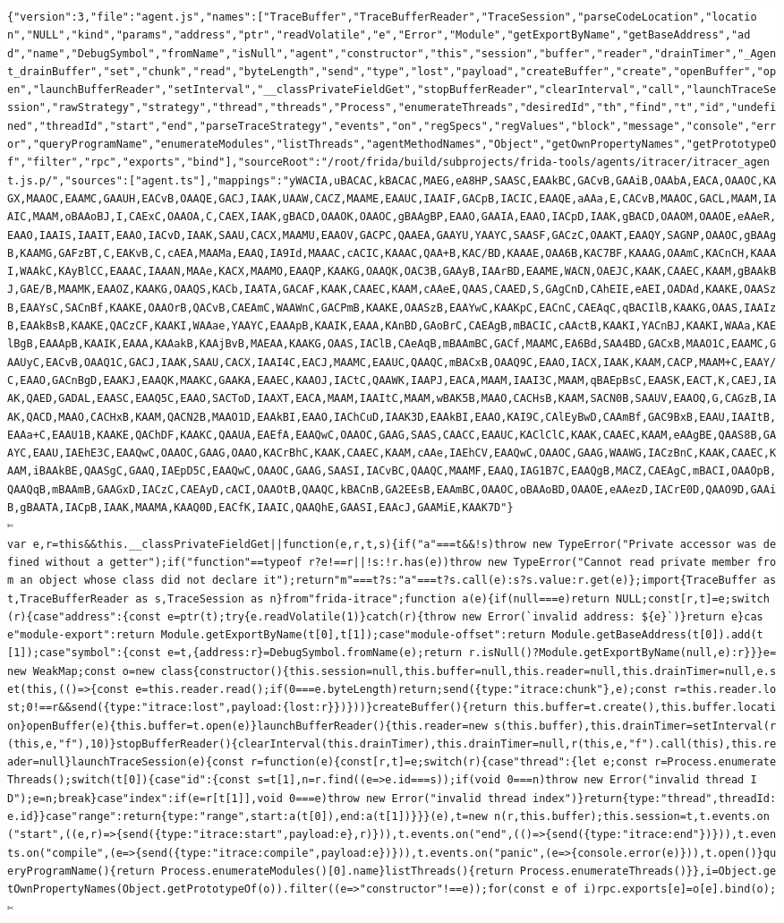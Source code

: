 ```
{"version":3,"file":"agent.js","names":["TraceBuffer","TraceBufferReader","TraceSession","parseCodeLocation","location","NULL","kind","params","address","ptr","readVolatile","e","Error","Module","getExportByName","getBaseAddress","add","name","DebugSymbol","fromName","isNull","agent","constructor","this","session","buffer","reader","drainTimer","_Agent_drainBuffer","set","chunk","read","byteLength","send","type","lost","payload","createBuffer","create","openBuffer","open","launchBufferReader","setInterval","__classPrivateFieldGet","stopBufferReader","clearInterval","call","launchTraceSession","rawStrategy","strategy","thread","threads","Process","enumerateThreads","desiredId","th","find","t","id","undefined","threadId","start","end","parseTraceStrategy","events","on","regSpecs","regValues","block","message","console","error","queryProgramName","enumerateModules","listThreads","agentMethodNames","Object","getOwnPropertyNames","getPrototypeOf","filter","rpc","exports","bind"],"sourceRoot":"/root/frida/build/subprojects/frida-tools/agents/itracer/itracer_agent.js.p/","sources":["agent.ts"],"mappings":"yWACIA,uBACAC,kBACAC,MAEG,eA8HP,SAASC,EAAkBC,GACvB,GAAiB,OAAbA,EACA,OAAOC,KAGX,MAAOC,EAAMC,GAAUH,EACvB,OAAQE,GACJ,IAAK,UAAW,CACZ,MAAME,EAAUC,IAAIF,GACpB,IACIC,EAAQE,aAAa,E,CACvB,MAAOC,GACL,MAAM,IAAIC,MAAM,oBAAoBJ,I,CAExC,OAAOA,C,CAEX,IAAK,gBACD,OAAOK,OAAOC,gBAAgBP,EAAO,GAAIA,EAAO,IACpD,IAAK,gBACD,OAAOM,OAAOE,eAAeR,EAAO,IAAIS,IAAIT,EAAO,IACvD,IAAK,SAAU,CACX,MAAMU,EAAOV,GACPC,QAAEA,GAAYU,YAAYC,SAASF,GACzC,OAAKT,EAAQY,SAGNP,OAAOC,gBAAgB,KAAMG,GAFzBT,C,EAKvB,C,cAEA,MAAMa,EAAQ,IA9Id,MAAAC,cACIC,KAAAC,QAA+B,KAC/BD,KAAAE,OAA6B,KAC7BF,KAAAG,OAAmC,KACnCH,KAAAI,WAAkC,KAyBlCC,EAAAC,IAAAN,MAAe,KACX,MAAMO,EAAQP,KAAKG,OAAQK,OAC3B,GAAyB,IAArBD,EAAME,WACN,OAEJC,KAAK,CAAEC,KAAM,gBAAkBJ,GAE/B,MAAMK,EAAOZ,KAAKG,OAAQS,KACb,IAATA,GACAF,KAAK,CAAEC,KAAM,cAAeE,QAAS,CAAED,S,GAgCnD,CAhEIE,eAEI,OADAd,KAAKE,OAASzB,EAAYsC,SACnBf,KAAKE,OAAOrB,QACvB,CAEAmC,WAAWnC,GACPmB,KAAKE,OAASzB,EAAYwC,KAAKpC,EACnC,CAEAqC,qBACIlB,KAAKG,OAAS,IAAIzB,EAAkBsB,KAAKE,QACzCF,KAAKI,WAAae,YAAYC,EAAApB,KAAIK,EAAA,KAnBD,GAoBrC,CAEAgB,mBACIC,cAActB,KAAKI,YACnBJ,KAAKI,WAAa,KAElBgB,EAAApB,KAAIK,EAAA,KAAakB,KAAjBvB,MAEAA,KAAKG,OAAS,IAClB,CAeAqB,mBAAmBC,GACf,MAAMC,EA6Bd,SAA4BD,GACxB,MAAO1C,EAAMC,GAAUyC,EACvB,OAAQ1C,GACJ,IAAK,SAAU,CACX,IAAI4C,EACJ,MAAMC,EAAUC,QAAQC,mBACxB,OAAQ9C,EAAO,IACX,IAAK,KAAM,CACP,MAAM+C,EAAY/C,EAAO,GACnBgD,EAAKJ,EAAQK,MAAKC,GAAKA,EAAEC,KAAOJ,IACtC,QAAWK,IAAPJ,EACA,MAAM,IAAI3C,MAAM,qBAEpBsC,EAASK,EACT,K,CAEJ,IAAK,QAED,GADAL,EAASC,EAAQ5C,EAAO,SACToD,IAAXT,EACA,MAAM,IAAItC,MAAM,wBAK5B,MAAO,CACHsB,KAAM,SACN0B,SAAUV,EAAOQ,G,CAGzB,IAAK,QACD,MAAO,CACHxB,KAAM,QACN2B,MAAO1D,EAAkBI,EAAO,IAChCuD,IAAK3D,EAAkBI,EAAO,KAI9C,CAlEyBwD,CAAmBf,GAC9BxB,EAAU,IAAItB,EAAa+C,EAAU1B,KAAKE,QAChDF,KAAKC,QAAUA,EAEfA,EAAQwC,OAAOC,GAAG,SAAS,CAACC,EAAUC,KAClClC,KAAK,CAAEC,KAAM,eAAgBE,QAAS8B,GAAYC,EAAU,IAEhE3C,EAAQwC,OAAOC,GAAG,OAAO,KACrBhC,KAAK,CAAEC,KAAM,cAAe,IAEhCV,EAAQwC,OAAOC,GAAG,WAAWG,IACzBnC,KAAK,CAAEC,KAAM,iBAAkBE,QAASgC,GAAQ,IAEpD5C,EAAQwC,OAAOC,GAAG,SAASI,IACvBC,QAAQC,MAAMF,EAAQ,IAG1B7C,EAAQgB,MACZ,CAEAgC,mBACI,OAAOpB,QAAQqB,mBAAmB,GAAGxD,IACzC,CAEAyD,cACI,OAAOtB,QAAQC,kBACnB,GA2EEsB,EAAmBC,OAAOC,oBAAoBD,OAAOE,eAAezD,IACrE0D,QAAO9D,GAAiB,gBAATA,IACpB,IAAK,MAAMA,KAAQ0D,EACfK,IAAIC,QAAQhE,GAASI,EAAcJ,GAAMiE,KAAK7D"}
✄
var e,r=this&&this.__classPrivateFieldGet||function(e,r,t,s){if("a"===t&&!s)throw new TypeError("Private accessor was defined without a getter");if("function"==typeof r?e!==r||!s:!r.has(e))throw new TypeError("Cannot read private member from an object whose class did not declare it");return"m"===t?s:"a"===t?s.call(e):s?s.value:r.get(e)};import{TraceBuffer as t,TraceBufferReader as s,TraceSession as n}from"frida-itrace";function a(e){if(null===e)return NULL;const[r,t]=e;switch(r){case"address":{const e=ptr(t);try{e.readVolatile(1)}catch(r){throw new Error(`invalid address: ${e}`)}return e}case"module-export":return Module.getExportByName(t[0],t[1]);case"module-offset":return Module.getBaseAddress(t[0]).add(t[1]);case"symbol":{const e=t,{address:r}=DebugSymbol.fromName(e);return r.isNull()?Module.getExportByName(null,e):r}}}e=new WeakMap;const o=new class{constructor(){this.session=null,this.buffer=null,this.reader=null,this.drainTimer=null,e.set(this,(()=>{const e=this.reader.read();if(0===e.byteLength)return;send({type:"itrace:chunk"},e);const r=this.reader.lost;0!==r&&send({type:"itrace:lost",payload:{lost:r}})}))}createBuffer(){return this.buffer=t.create(),this.buffer.location}openBuffer(e){this.buffer=t.open(e)}launchBufferReader(){this.reader=new s(this.buffer),this.drainTimer=setInterval(r(this,e,"f"),10)}stopBufferReader(){clearInterval(this.drainTimer),this.drainTimer=null,r(this,e,"f").call(this),this.reader=null}launchTraceSession(e){const r=function(e){const[r,t]=e;switch(r){case"thread":{let e;const r=Process.enumerateThreads();switch(t[0]){case"id":{const s=t[1],n=r.find((e=>e.id===s));if(void 0===n)throw new Error("invalid thread ID");e=n;break}case"index":if(e=r[t[1]],void 0===e)throw new Error("invalid thread index")}return{type:"thread",threadId:e.id}}case"range":return{type:"range",start:a(t[0]),end:a(t[1])}}}(e),t=new n(r,this.buffer);this.session=t,t.events.on("start",((e,r)=>{send({type:"itrace:start",payload:e},r)})),t.events.on("end",(()=>{send({type:"itrace:end"})})),t.events.on("compile",(e=>{send({type:"itrace:compile",payload:e})})),t.events.on("panic",(e=>{console.error(e)})),t.open()}queryProgramName(){return Process.enumerateModules()[0].name}listThreads(){return Process.enumerateThreads()}},i=Object.getOwnPropertyNames(Object.getPrototypeOf(o)).filter((e=>"constructor"!==e));for(const e of i)rpc.exports[e]=o[e].bind(o);
✄
```